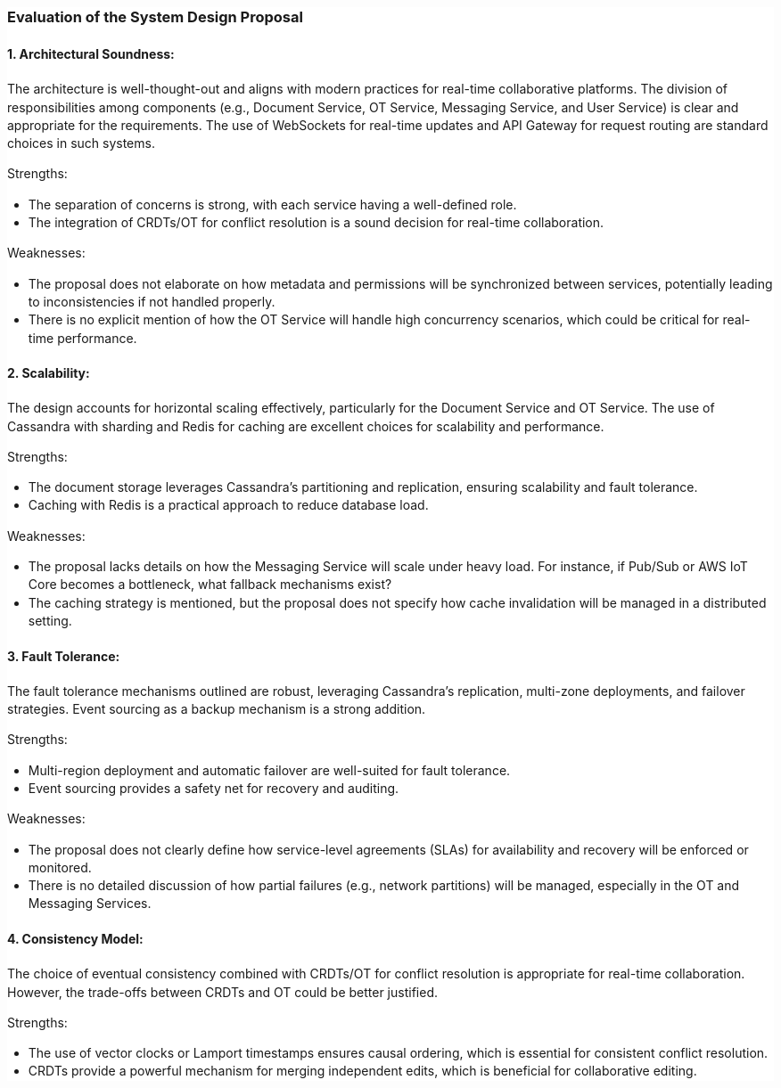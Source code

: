 ### Evaluation of the System Design Proposal

#### 1. **Architectural Soundness:**
The architecture is well-thought-out and aligns with modern practices for real-time collaborative platforms. The division of responsibilities among components (e.g., Document Service, OT Service, Messaging Service, and User Service) is clear and appropriate for the requirements. The use of WebSockets for real-time updates and API Gateway for request routing are standard choices in such systems.

Strengths:
- The separation of concerns is strong, with each service having a well-defined role.
- The integration of CRDTs/OT for conflict resolution is a sound decision for real-time collaboration.

Weaknesses:
- The proposal does not elaborate on how metadata and permissions will be synchronized between services, potentially leading to inconsistencies if not handled properly.
- There is no explicit mention of how the OT Service will handle high concurrency scenarios, which could be critical for real-time performance.

#### 2. **Scalability:**
The design accounts for horizontal scaling effectively, particularly for the Document Service and OT Service. The use of Cassandra with sharding and Redis for caching are excellent choices for scalability and performance.

Strengths:
- The document storage leverages Cassandra’s partitioning and replication, ensuring scalability and fault tolerance.
- Caching with Redis is a practical approach to reduce database load.

Weaknesses:
- The proposal lacks details on how the Messaging Service will scale under heavy load. For instance, if Pub/Sub or AWS IoT Core becomes a bottleneck, what fallback mechanisms exist?
- The caching strategy is mentioned, but the proposal does not specify how cache invalidation will be managed in a distributed setting.

#### 3. **Fault Tolerance:**
The fault tolerance mechanisms outlined are robust, leveraging Cassandra’s replication, multi-zone deployments, and failover strategies. Event sourcing as a backup mechanism is a strong addition.

Strengths:
- Multi-region deployment and automatic failover are well-suited for fault tolerance.
- Event sourcing provides a safety net for recovery and auditing.

Weaknesses:
- The proposal does not clearly define how service-level agreements (SLAs) for availability and recovery will be enforced or monitored.
- There is no detailed discussion of how partial failures (e.g., network partitions) will be managed, especially in the OT and Messaging Services.

#### 4. **Consistency Model:**
The choice of eventual consistency combined with CRDTs/OT for conflict resolution is appropriate for real-time collaboration. However, the trade-offs between CRDTs and OT could be better justified.

Strengths:
- The use of vector clocks or Lamport timestamps ensures causal ordering, which is essential for consistent conflict resolution.
- CRDTs provide a powerful mechanism for merging independent edits, which is beneficial for collaborative editing.
